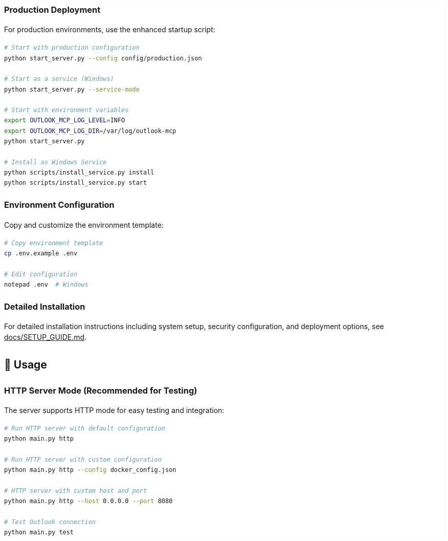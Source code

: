 ### Production Deployment

For production environments, use the enhanced startup script:

```bash
# Start with production configuration
python start_server.py --config config/production.json

# Start as a service (Windows)
python start_server.py --service-mode

# Start with environment variables
export OUTLOOK_MCP_LOG_LEVEL=INFO
export OUTLOOK_MCP_LOG_DIR=/var/log/outlook-mcp
python start_server.py

# Install as Windows Service
python scripts/install_service.py install
python scripts/install_service.py start
```

### Environment Configuration

Copy and customize the environment template:

```bash
# Copy environment template
cp .env.example .env

# Edit configuration
notepad .env  # Windows
```

### Detailed Installation

For detailed installation instructions including system setup, security configuration, and deployment options, see [docs/SETUP_GUIDE.md](docs/SETUP_GUIDE.md).

## 🎯 Usage

### HTTP Server Mode (Recommended for Testing)

The server supports HTTP mode for easy testing and integration:

```bash
# Run HTTP server with default configuration
python main.py http

# Run HTTP server with custom configuration
python main.py http --config docker_config.json

# HTTP server with custom host and port
python main.py http --host 0.0.0.0 --port 8080

# Test Outlook connection
python main.py test
```
